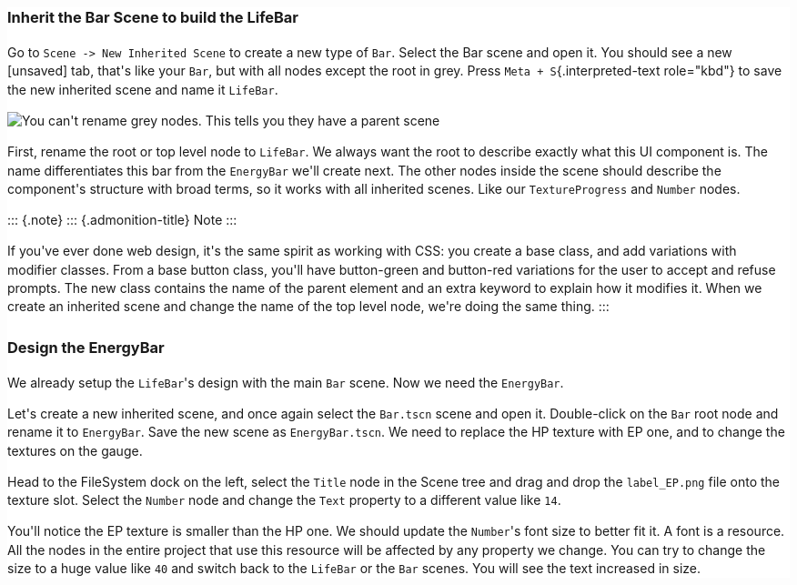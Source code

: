 ### Inherit the Bar Scene to build the LifeBar

Go to `Scene -> New Inherited Scene` to create a new type of `Bar`.
Select the Bar scene and open it. You should see a new \[unsaved\] tab,
that\'s like your `Bar`, but with all nodes except the root in grey.
Press `Meta + S`{.interpreted-text role="kbd"} to save the new inherited
scene and name it `LifeBar`.

![You can\'t rename grey nodes. This tells you they have a parent
scene](img/ui_gui_step_tutorial_inherited_scene_parent.png)

First, rename the root or top level node to `LifeBar`. We always want
the root to describe exactly what this UI component is. The name
differentiates this bar from the `EnergyBar` we\'ll create next. The
other nodes inside the scene should describe the component\'s structure
with broad terms, so it works with all inherited scenes. Like our
`TextureProgress` and `Number` nodes.

::: {.note}
::: {.admonition-title}
Note
:::

If you\'ve ever done web design, it\'s the same spirit as working with
CSS: you create a base class, and add variations with modifier classes.
From a base button class, you\'ll have button-green and button-red
variations for the user to accept and refuse prompts. The new class
contains the name of the parent element and an extra keyword to explain
how it modifies it. When we create an inherited scene and change the
name of the top level node, we\'re doing the same thing.
:::

### Design the EnergyBar

We already setup the `LifeBar`\'s design with the main `Bar` scene. Now
we need the `EnergyBar`.

Let\'s create a new inherited scene, and once again select the
`Bar.tscn` scene and open it. Double-click on the `Bar` root node and
rename it to `EnergyBar`. Save the new scene as `EnergyBar.tscn`. We
need to replace the HP texture with EP one, and to change the textures
on the gauge.

Head to the FileSystem dock on the left, select the `Title` node in the
Scene tree and drag and drop the `label_EP.png` file onto the texture
slot. Select the `Number` node and change the `Text` property to a
different value like `14`.

You\'ll notice the EP texture is smaller than the HP one. We should
update the `Number`\'s font size to better fit it. A font is a resource.
All the nodes in the entire project that use this resource will be
affected by any property we change. You can try to change the size to a
huge value like `40` and switch back to the `LifeBar` or the `Bar`
scenes. You will see the text increased in size.
